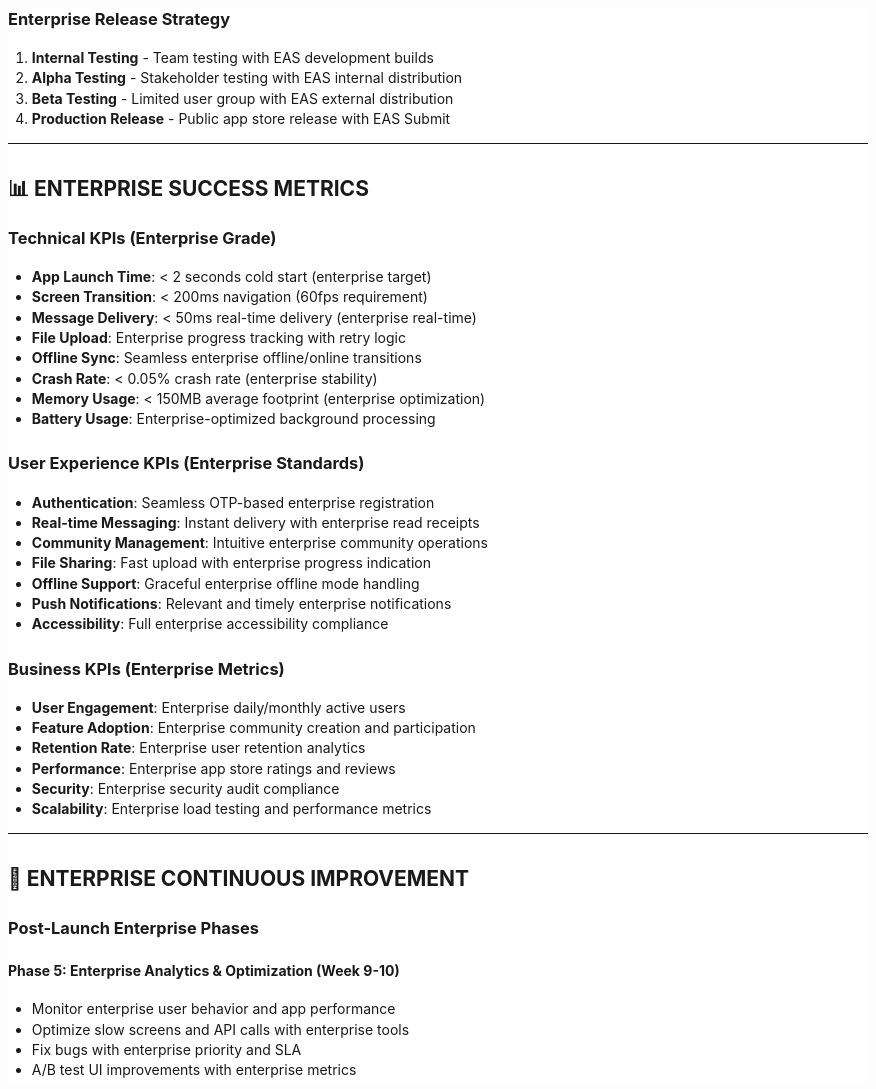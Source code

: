 ### **Enterprise Release Strategy**
1. **Internal Testing** - Team testing with EAS development builds
2. **Alpha Testing** - Stakeholder testing with EAS internal distribution
3. **Beta Testing** - Limited user group with EAS external distribution
4. **Production Release** - Public app store release with EAS Submit

---

## 📊 **ENTERPRISE SUCCESS METRICS**

### **Technical KPIs (Enterprise Grade)**
- **App Launch Time**: < 2 seconds cold start (enterprise target)
- **Screen Transition**: < 200ms navigation (60fps requirement)
- **Message Delivery**: < 50ms real-time delivery (enterprise real-time)
- **File Upload**: Enterprise progress tracking with retry logic
- **Offline Sync**: Seamless enterprise offline/online transitions
- **Crash Rate**: < 0.05% crash rate (enterprise stability)
- **Memory Usage**: < 150MB average footprint (enterprise optimization)
- **Battery Usage**: Enterprise-optimized background processing

### **User Experience KPIs (Enterprise Standards)**
- **Authentication**: Seamless OTP-based enterprise registration
- **Real-time Messaging**: Instant delivery with enterprise read receipts
- **Community Management**: Intuitive enterprise community operations
- **File Sharing**: Fast upload with enterprise progress indication
- **Offline Support**: Graceful enterprise offline mode handling
- **Push Notifications**: Relevant and timely enterprise notifications
- **Accessibility**: Full enterprise accessibility compliance

### **Business KPIs (Enterprise Metrics)**
- **User Engagement**: Enterprise daily/monthly active users
- **Feature Adoption**: Enterprise community creation and participation
- **Retention Rate**: Enterprise user retention analytics
- **Performance**: Enterprise app store ratings and reviews
- **Security**: Enterprise security audit compliance
- **Scalability**: Enterprise load testing and performance metrics

---

## 🔄 **ENTERPRISE CONTINUOUS IMPROVEMENT**

### **Post-Launch Enterprise Phases**

#### **Phase 5: Enterprise Analytics & Optimization (Week 9-10)**
- Monitor enterprise user behavior and app performance
- Optimize slow screens and API calls with enterprise tools
- Fix bugs with enterprise priority and SLA
- A/B test UI improvements with enterprise metrics
